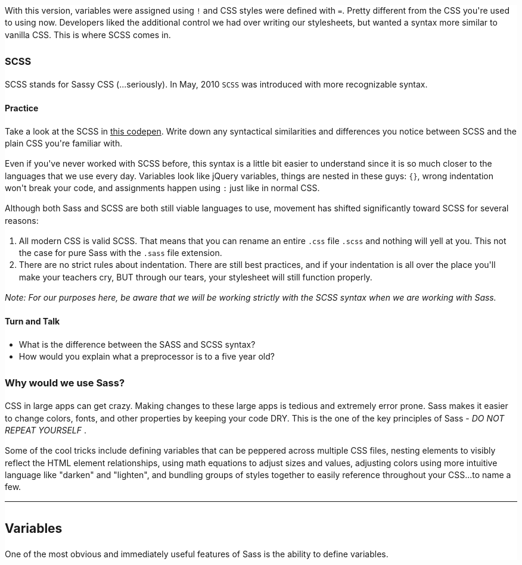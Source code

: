 With this version, variables were assigned using `!` and CSS styles were defined with `=`. Pretty different from the CSS you're used to using now. Developers liked the additional control we had over writing our stylesheets, but wanted a syntax more similar to vanilla CSS. This is where SCSS comes in.

### SCSS

SCSS stands for Sassy CSS (...seriously). In May, 2010 `SCSS` was introduced with more recognizable syntax.

<div class="discuss">
  <h4>Practice</h4>
  <p>Take a look at the SCSS in <a href="https://codepen.io/the_ruther4d/pen/ormbi">this codepen</a>. Write down any syntactical similarities and differences you notice between SCSS and the plain CSS you're familiar with.</p>
</div>

Even if you've never worked with SCSS before, this syntax is a little bit easier to understand since it is so much closer to the languages that we use every day. Variables look like jQuery variables, things are nested in these guys: `{}`, wrong indentation won't break your code, and assignments happen using `:` just like in normal CSS.

Although both Sass and SCSS are both still viable languages to use, movement has shifted significantly toward SCSS for several reasons:

1. All modern CSS is valid SCSS. That means that you can rename an entire `.css` file `.scss` and nothing will yell at you. This not the case for pure Sass with the `.sass` file extension.
2. There are no strict rules about indentation. There are still best practices, and if your indentation is all over the place you'll make your teachers cry, BUT through our tears, your stylesheet will still function properly.

_Note: For our purposes here, be aware that we will be working strictly with the SCSS syntax when we are working with Sass._

#### Turn and Talk

- What is the difference between the SASS and SCSS syntax?
- How would you explain what a preprocessor is to a five year old?

### Why would we use Sass?

CSS in large apps can get crazy. Making changes to these large apps is tedious and extremely error prone. Sass makes it easier to change colors, fonts, and other properties by keeping your code DRY. This is the one of the key principles of Sass - *DO NOT REPEAT YOURSELF* .

Some of the cool tricks include defining variables that can be peppered across multiple CSS files, nesting elements to visibly reflect the HTML element relationships, using math equations to adjust sizes and values, adjusting colors using more intuitive language like "darken" and "lighten", and bundling groups of styles together to easily reference throughout your CSS...to name a few.

<hr />

## Variables

One of the most obvious and immediately useful features of Sass is the ability to define variables.
